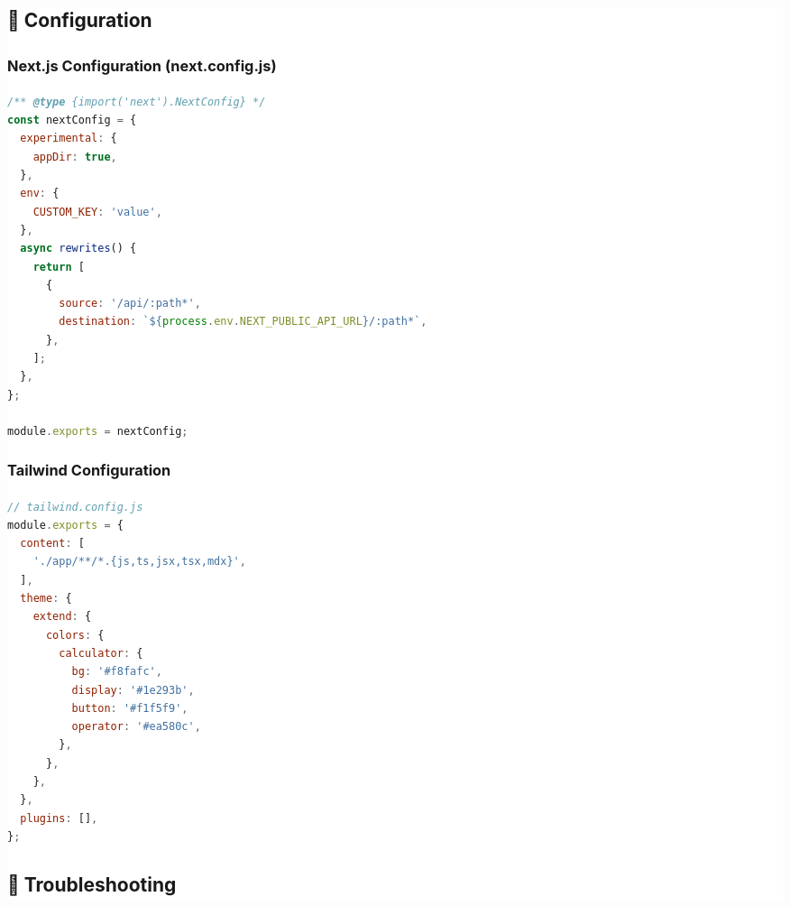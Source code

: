 ## 🔧 Configuration

### Next.js Configuration (next.config.js)
```javascript
/** @type {import('next').NextConfig} */
const nextConfig = {
  experimental: {
    appDir: true,
  },
  env: {
    CUSTOM_KEY: 'value',
  },
  async rewrites() {
    return [
      {
        source: '/api/:path*',
        destination: `${process.env.NEXT_PUBLIC_API_URL}/:path*`,
      },
    ];
  },
};

module.exports = nextConfig;
```

### Tailwind Configuration
```javascript
// tailwind.config.js
module.exports = {
  content: [
    './app/**/*.{js,ts,jsx,tsx,mdx}',
  ],
  theme: {
    extend: {
      colors: {
        calculator: {
          bg: '#f8fafc',
          display: '#1e293b',
          button: '#f1f5f9',
          operator: '#ea580c',
        },
      },
    },
  },
  plugins: [],
};
```

## 🐛 Troubleshooting
